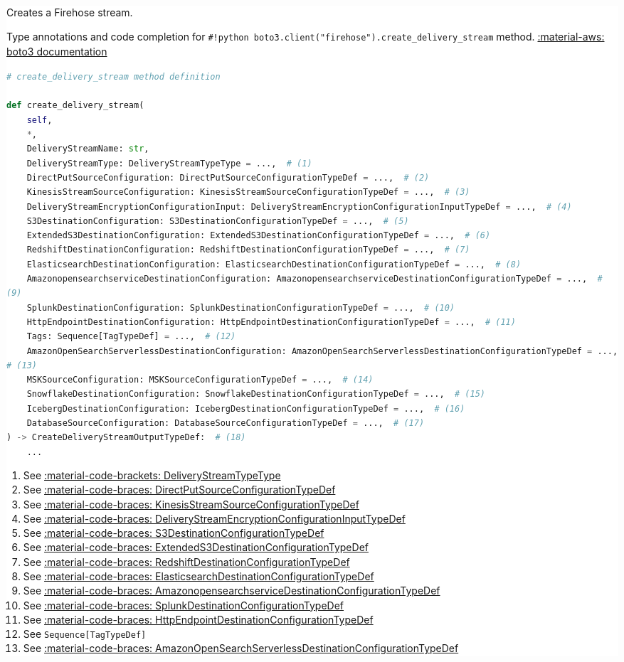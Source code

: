 Creates a Firehose stream.

Type annotations and code completion for `#!python boto3.client("firehose").create_delivery_stream` method.
[:material-aws: boto3 documentation](https://boto3.amazonaws.com/v1/documentation/api/latest/reference/services/firehose/client/create_delivery_stream.html)

```python
# create_delivery_stream method definition

def create_delivery_stream(
    self,
    *,
    DeliveryStreamName: str,
    DeliveryStreamType: DeliveryStreamTypeType = ...,  # (1)
    DirectPutSourceConfiguration: DirectPutSourceConfigurationTypeDef = ...,  # (2)
    KinesisStreamSourceConfiguration: KinesisStreamSourceConfigurationTypeDef = ...,  # (3)
    DeliveryStreamEncryptionConfigurationInput: DeliveryStreamEncryptionConfigurationInputTypeDef = ...,  # (4)
    S3DestinationConfiguration: S3DestinationConfigurationTypeDef = ...,  # (5)
    ExtendedS3DestinationConfiguration: ExtendedS3DestinationConfigurationTypeDef = ...,  # (6)
    RedshiftDestinationConfiguration: RedshiftDestinationConfigurationTypeDef = ...,  # (7)
    ElasticsearchDestinationConfiguration: ElasticsearchDestinationConfigurationTypeDef = ...,  # (8)
    AmazonopensearchserviceDestinationConfiguration: AmazonopensearchserviceDestinationConfigurationTypeDef = ...,  # (9)
    SplunkDestinationConfiguration: SplunkDestinationConfigurationTypeDef = ...,  # (10)
    HttpEndpointDestinationConfiguration: HttpEndpointDestinationConfigurationTypeDef = ...,  # (11)
    Tags: Sequence[TagTypeDef] = ...,  # (12)
    AmazonOpenSearchServerlessDestinationConfiguration: AmazonOpenSearchServerlessDestinationConfigurationTypeDef = ...,  # (13)
    MSKSourceConfiguration: MSKSourceConfigurationTypeDef = ...,  # (14)
    SnowflakeDestinationConfiguration: SnowflakeDestinationConfigurationTypeDef = ...,  # (15)
    IcebergDestinationConfiguration: IcebergDestinationConfigurationTypeDef = ...,  # (16)
    DatabaseSourceConfiguration: DatabaseSourceConfigurationTypeDef = ...,  # (17)
) -> CreateDeliveryStreamOutputTypeDef:  # (18)
    ...
```

1. See [:material-code-brackets: DeliveryStreamTypeType](./literals.md#deliverystreamtypetype)
2. See [:material-code-braces: DirectPutSourceConfigurationTypeDef](./type_defs.md#directputsourceconfigurationtypedef)
3. See [:material-code-braces: KinesisStreamSourceConfigurationTypeDef](./type_defs.md#kinesisstreamsourceconfigurationtypedef)
4. See [:material-code-braces: DeliveryStreamEncryptionConfigurationInputTypeDef](./type_defs.md#deliverystreamencryptionconfigurationinputtypedef)
5. See [:material-code-braces: S3DestinationConfigurationTypeDef](./type_defs.md#s3destinationconfigurationtypedef)
6. See [:material-code-braces: ExtendedS3DestinationConfigurationTypeDef](./type_defs.md#extendeds3destinationconfigurationtypedef)
7. See [:material-code-braces: RedshiftDestinationConfigurationTypeDef](./type_defs.md#redshiftdestinationconfigurationtypedef)
8. See [:material-code-braces: ElasticsearchDestinationConfigurationTypeDef](./type_defs.md#elasticsearchdestinationconfigurationtypedef)
9. See [:material-code-braces: AmazonopensearchserviceDestinationConfigurationTypeDef](./type_defs.md#amazonopensearchservicedestinationconfigurationtypedef)
10. See [:material-code-braces: SplunkDestinationConfigurationTypeDef](./type_defs.md#splunkdestinationconfigurationtypedef)
11. See [:material-code-braces: HttpEndpointDestinationConfigurationTypeDef](./type_defs.md#httpendpointdestinationconfigurationtypedef)
12. See `Sequence[TagTypeDef]`
13. See [:material-code-braces: AmazonOpenSearchServerlessDestinationConfigurationTypeDef](./type_defs.md#amazonopensearchserverlessdestinationconfigurationtypedef)